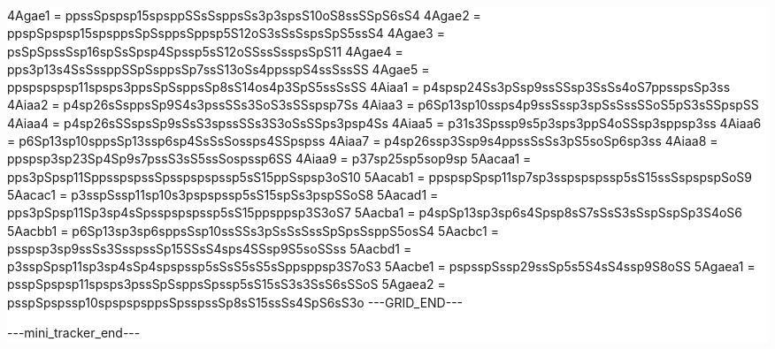 4Agae1 = ppssSpspsp15spsppSSsSsppsSs3p3spsS10oS8ssSSpS6sS4
4Agae2 = ppspSpspsp15spsppsSpSsppsSppsp5S12oS3sSsSspsSpS5ssS4
4Agae3 = psSpSpssSsp16spSsSpsp4Spssp5sS12oSSssSsspsSpS11
4Agae4 = pps3p13s4SsSssppSSpSsppsSp7ssS13oSs4ppsspS4ssSssSS
4Agae5 = ppspspspsp11spsps3ppsSpSsppsSp8sS14os4p3SpS5ssSsSS
4Aiaa1 = p4spsp24Ss3pSsp9ssSSsp3SsSs4oS7ppsspsSp3ss
4Aiaa2 = p4sp26sSsppsSp9S4s3pssSSs3SoS3sSSspsp7Ss
4Aiaa3 = p6Sp13sp10ssps4p9ssSssp3spSsSssSSoS5pS3sSSpspSS
4Aiaa4 = p4sp26sSSspsSp9sSsS3spssSSs3S3oSsSSps3psp4Ss
4Aiaa5 = p31s3Spssp9s5p3sps3ppS4oSSsp3sppsp3ss
4Aiaa6 = p6Sp13sp10sppsSp13ssp6sp4SsSsSossps4SSpspss
4Aiaa7 = p4sp26ssp3Ssp9s4ppssSsSs3pS5soSp6sp3ss
4Aiaa8 = ppspsp3sp23Sp4Sp9s7pssS3sS5ssSospssp6SS
4Aiaa9 = p37sp25sp5sop9sp
5Aacaa1 = pps3pSpsp11SppsspspssSpsspspspssp5sS15ppSspsp3oS10
5Aacab1 = ppspspSpsp11sp7sp3sspspspssp5sS15ssSspspspSoS9
5Aacac1 = p3sspSssp11sp10s3pspspssp5sS15spSs3pspSSoS8
5Aacad1 = pps3pSpsp11Sp3sp4sSpsspspspssp5sS15ppsppsp3S3oS7
5Aacba1 = p4spSp13sp3sp6s4Spsp8sS7sSsS3sSspSspSp3S4oS6
5Aacbb1 = p6Sp13sp3sp6sppsSsp10ssSSs3pSsSsSssSpSpsSsppS5osS4
5Aacbc1 = psspsp3sp9ssSs3SsspssSp15SSsS4sps4SSsp9S5soSSss
5Aacbd1 = p3sspSpsp11sp3sp4sSp4spspssp5sSsS5sS5sSppsppsp3S7oS3
5Aacbe1 = pspsspSssp29ssSp5s5S4sS4ssp9S8oSS
5Agaea1 = psspSpspsp11spsps3pssSpSsppsSpssp5sS15sS3s3SsS6sSSoS
5Agaea2 = psspSpspssp10spspspsppsSpsspssSp8sS15ssSs4SpS6sS3o
---GRID_END---

---mini_tracker_end---
